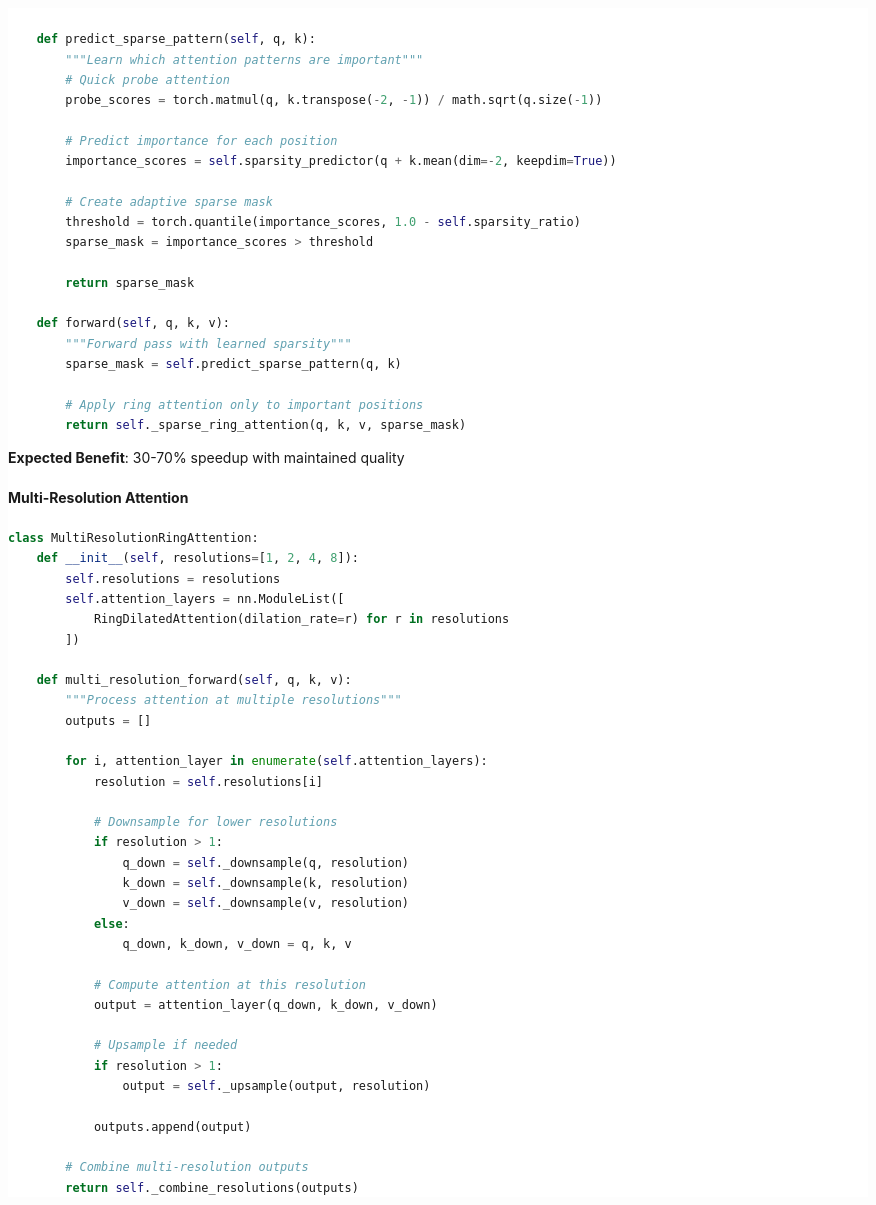 ```python
        
    def predict_sparse_pattern(self, q, k):
        """Learn which attention patterns are important"""
        # Quick probe attention
        probe_scores = torch.matmul(q, k.transpose(-2, -1)) / math.sqrt(q.size(-1))
        
        # Predict importance for each position
        importance_scores = self.sparsity_predictor(q + k.mean(dim=-2, keepdim=True))
        
        # Create adaptive sparse mask
        threshold = torch.quantile(importance_scores, 1.0 - self.sparsity_ratio)
        sparse_mask = importance_scores > threshold
        
        return sparse_mask
        
    def forward(self, q, k, v):
        """Forward pass with learned sparsity"""
        sparse_mask = self.predict_sparse_pattern(q, k)
        
        # Apply ring attention only to important positions
        return self._sparse_ring_attention(q, k, v, sparse_mask)
```

**Expected Benefit**: 30-70% speedup with maintained quality

#### **Multi-Resolution Attention**
```python
class MultiResolutionRingAttention:
    def __init__(self, resolutions=[1, 2, 4, 8]):
        self.resolutions = resolutions
        self.attention_layers = nn.ModuleList([
            RingDilatedAttention(dilation_rate=r) for r in resolutions
        ])
        
    def multi_resolution_forward(self, q, k, v):
        """Process attention at multiple resolutions"""
        outputs = []
        
        for i, attention_layer in enumerate(self.attention_layers):
            resolution = self.resolutions[i]
            
            # Downsample for lower resolutions
            if resolution > 1:
                q_down = self._downsample(q, resolution)
                k_down = self._downsample(k, resolution)
                v_down = self._downsample(v, resolution)
            else:
                q_down, k_down, v_down = q, k, v
                
            # Compute attention at this resolution
            output = attention_layer(q_down, k_down, v_down)
            
            # Upsample if needed
            if resolution > 1:
                output = self._upsample(output, resolution)
                
            outputs.append(output)
            
        # Combine multi-resolution outputs
        return self._combine_resolutions(outputs)
```
